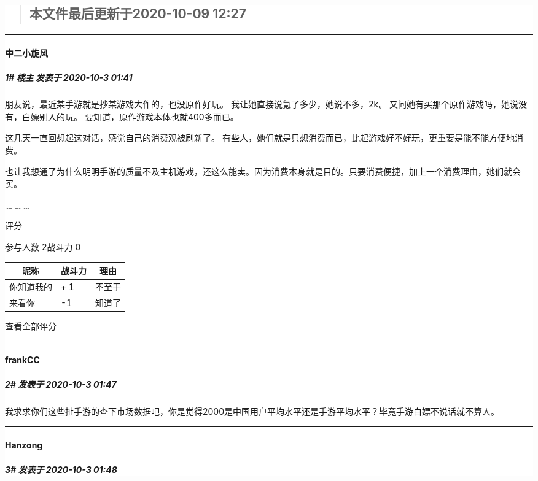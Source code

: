> ## **本文件最后更新于2020-10-09 12:27** 



-----

####  中二小旋风  
##### 1#       楼主       发表于 2020-10-3 01:41




朋友说，最近某手游就是抄某游戏大作的，也没原作好玩。
我让她直接说氪了多少，她说不多，2k。
又问她有买那个原作游戏吗，她说没有，白嫖别人的玩。
要知道，原作游戏本体也就400多而已。

这几天一直回想起这对话，感觉自己的消费观被刷新了。
有些人，她们就是只想消费而已，比起游戏好不好玩，更重要是能不能方便地消费。

也让我想通了为什么明明手游的质量不及主机游戏，还这么能卖。因为消费本身就是目的。只要消费便捷，加上一个消费理由，她们就会买。



﹍﹍﹍

评分





 参与人数 2战斗力 0

|昵称|战斗力|理由|
|----|---|---|
| 你知道我的| + 1|不至于|
| 来看你|-1|知道了|



查看全部评分






-----

####  frankCC  
##### 2#       发表于 2020-10-3 01:47




我求求你们这些扯手游的查下市场数据吧，你是觉得2000是中国用户平均水平还是手游平均水平？毕竟手游白嫖不说话就不算人。







-----

####  Hanzong  
##### 3#       发表于 2020-10-3 01:48
